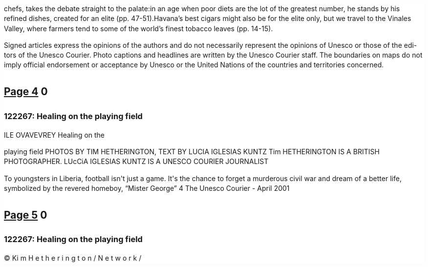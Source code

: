 chefs, takes the debate straight to the 
palate:in an age when poor diets are 
the lot of the greatest number, he 
stands by his refined dishes, created 
for an elite (pp. 47-51).Havana’s best 
cigars might also be for the elite only, 
but we travel to the Vinales Valley, 
where farmers tend to some of the 
world’s finest tobacco leaves 
(pp. 14-15). 
 
Signed articles express the opinions of the authors and do not 
necessarily represent the opinions of Unesco or those of the edi- 
tors of the Unesco Courier. Photo captions and headlines are 
written by the Unesco Courier staff. The boundaries on maps do 
not imply official endorsement or acceptance by Unesco or the 
United Nations of the countries and territories concerned.

## [Page 4](https://demo.humlab.umu.se/courier/122266eng.pdf#page=4) 0

### 122267: Healing on the playing field

  ILE OVAVEVREY 
Healing on the 
  
playing field 
PHOTOS BY TIM HETHERINGTON, TEXT BY LUCIA IGLESIAS KUNTZ 
Tim HETHERINGTON IS A BRITISH PHOTOGRAPHER. LUcCiA IGLESIAS KUNTZ IS A UNESCO COURIER JOURNALIST 
  
To youngsters in Liberia, football isn't just a game. It's the chance to forget a 
murderous civil war and dream of a better life, symbolized by the revered homeboy, 
“Mister George” 
4 The Unesco Courier - April 2001

## [Page 5](https://demo.humlab.umu.se/courier/122266eng.pdf#page=5) 0

### 122267: Healing on the playing field

  © 
Ki
m 
H
e
t
h
e
r
i
n
g
t
o
n
/
N
e
t
w
o
r
k
/